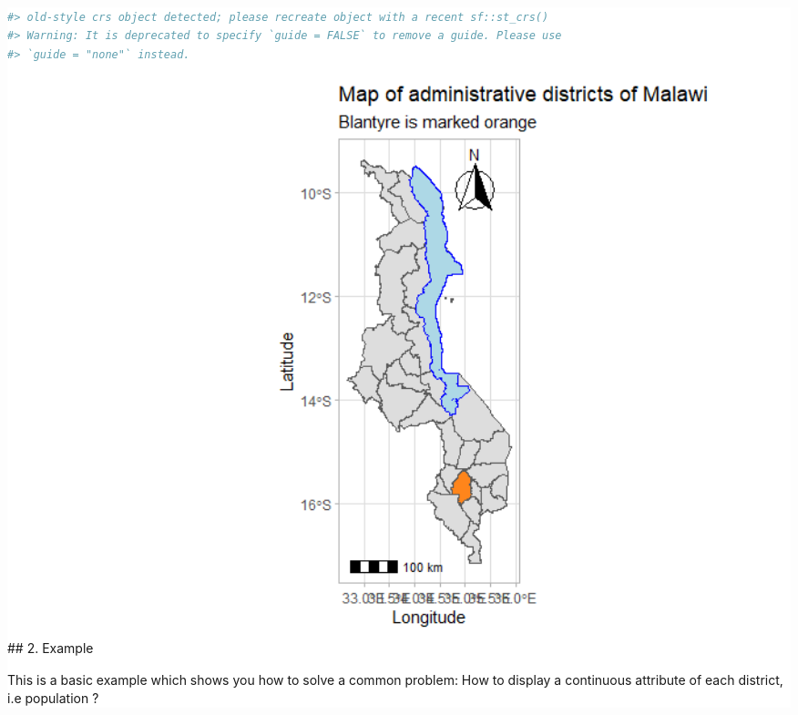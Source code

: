 ``` r
#> old-style crs object detected; please recreate object with a recent sf::st_crs()
#> Warning: It is deprecated to specify `guide = FALSE` to remove a guide. Please use
#> `guide = "none"` instead.
```

<img src="man/figures/README-example-1.png" width="100%" /> \## 2.
Example

This is a basic example which shows you how to solve a common problem:
How to display a continuous attribute of each district, i.e population ?
